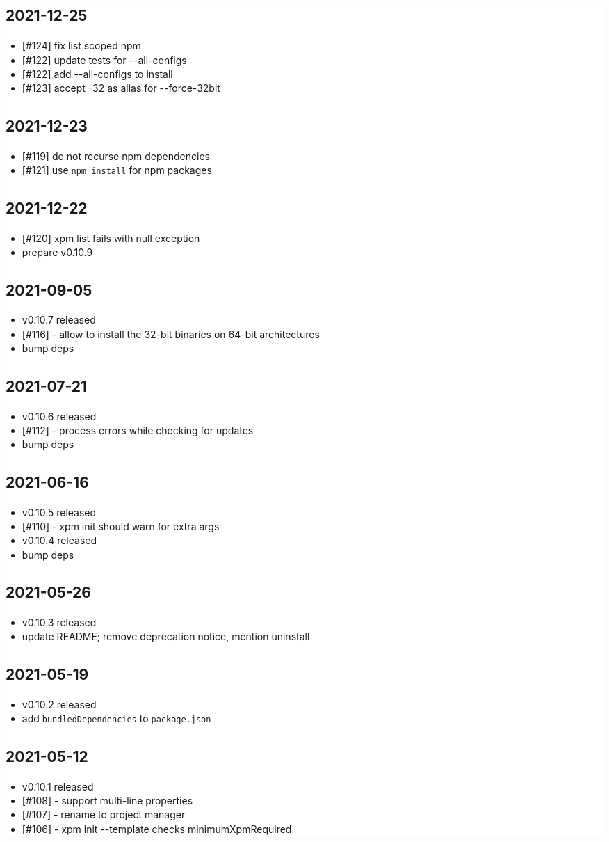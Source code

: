 ## 2021-12-25

* [#124] fix list scoped npm
* [#122] update tests for --all-configs
* [#122] add --all-configs to install
* [#123] accept -32 as alias for --force-32bit

## 2021-12-23

* [#119] do not recurse npm dependencies
* [#121] use `npm install` for npm packages

## 2021-12-22

* [#120] xpm list fails with null exception
* prepare v0.10.9

## 2021-09-05

* v0.10.7 released
* [#116] - allow to install the 32-bit binaries on 64-bit architectures
* bump deps

## 2021-07-21

* v0.10.6 released
* [#112] - process errors while checking for updates
* bump deps

## 2021-06-16

* v0.10.5 released
* [#110] - xpm init should warn for extra args
* v0.10.4 released
* bump deps

## 2021-05-26

* v0.10.3 released
* update README; remove deprecation notice, mention uninstall

## 2021-05-19

* v0.10.2 released
* add `bundledDependencies` to `package.json`

## 2021-05-12

* v0.10.1 released
* [#108] - support multi-line properties
* [#107] - rename to project manager
* [#106] - xpm init --template checks minimumXpmRequired
